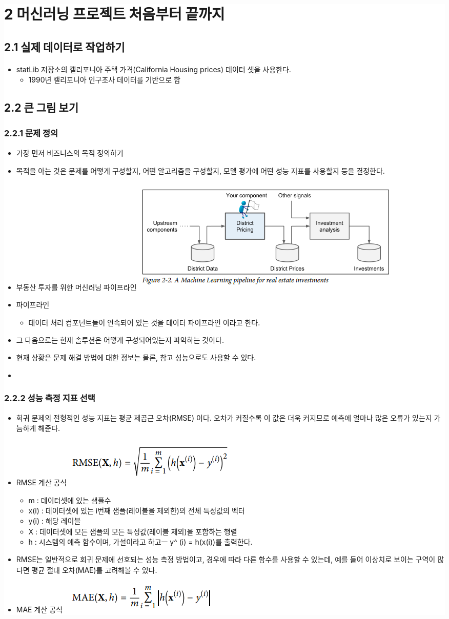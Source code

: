# 2 머신러닝 프로젝트 처음부터 끝까지

## 2.1 실제 데이터로 작업하기
- statLib 저장소의 캘리포니아 주택 가격(California Housing prices) 데이터 셋을 사용한다.
    - 1990년 캘리포니아 인구조사 데이터를 기반으로 함

## 2.2 큰 그림 보기
### 2.2.1 문제 정의
- 가장 먼저 비즈니스의 목적 정의하기
- 목적을 아는 것은 문제를 어떻게 구성할지, 어떤 알고리즘을 구성할지, 모델 평가에 어떤 성능 지표를 사용할지 등을 결정한다.

- 부동산 투자를 위한 머신러닝 파이프라인
    ![](images/2022-02-03-13-56-41.png)

- 파이프라인
    - 데이터 처리 컴포넌트들이 연속되어 있는 것을 데이터 파이프라인 이라고 한다.

- 그 다음으로는 현재 솔루션은 어떻게 구성되어있는지 파악하는 것이다.
- 현재 상황은 문제 해결 방법에 대한 정보는 물론, 참고 성능으로도 사용할 수 있다.
- 

### 2.2.2 성능 측정 지표 선택
- 회귀 문제의 전형적인 성능 지표는 평균 제곱근 오차(RMSE) 이다. 오차가 커질수록 이 값은 더욱 커지므로 예측에 얼마나 많은 오류가 있는지 가늠하게 해준다.
- RMSE 계산 공식
    ![](images/2022-02-04-14-46-36.png) 
    - m : 데이터셋에 있는 샘플수
    - x(i) : 데이터셋에 있는 i번째 샘플(레이블을 제외한)의 전체 특성값의 벡터
    - y(i) : 해당 레이블
    - X : 데이터셋에 모든 샘플의 모든 특성값(레이블 제외)을 포함하는 행렬
    - h : 시스템의 예측 함수이며, 가설이라고 하고ㅡ y^ (i) = h(x(i))를 출력한다.

- RMSE는 일반적으로 회귀 문제에 선호되는 성능 측정 방법이고, 경우에 따라 다른 함수를 사용할 수 있는데, 예를 들어 이상치로 보이는 구역이 많다면 평균 절대 오차(MAE)를 고려해볼 수 있다.
- MAE 계산 공식
![](images/2022-02-04-14-52-32.png)
